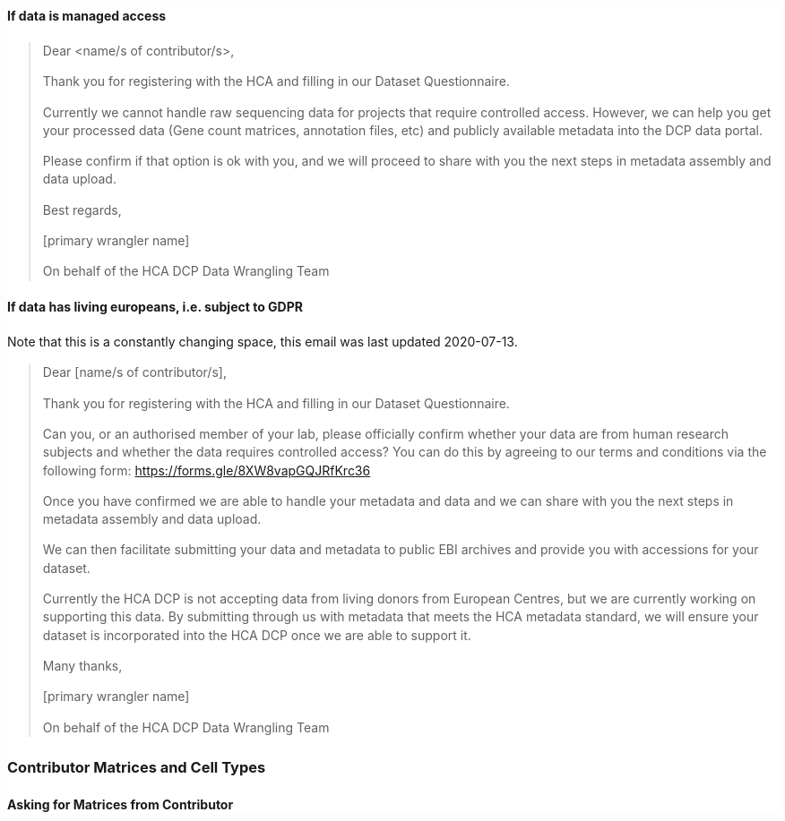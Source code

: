 #### If data is managed access

> Dear <name/s of contributor/s>,
> 
> Thank you for registering with the HCA and filling in our Dataset Questionnaire. 
> 
> Currently we cannot handle raw sequencing data for projects that require controlled access. However, we can help you get your processed data (Gene count matrices, annotation files, etc) and publicly available metadata into the DCP data portal.
> 
> Please confirm if that option is ok with you, and we will proceed to share with you the next steps in metadata assembly and data upload.
> 
> Best regards,
> 
> [primary wrangler name]
> 
> On behalf of the HCA DCP Data Wrangling Team

#### If data has living europeans, i.e. subject to GDPR

Note that this is a constantly changing space, this email was last updated 2020-07-13.

> Dear [name/s of contributor/s],
> 
> Thank you for registering with the HCA and filling in our Dataset Questionnaire. 
> 
> Can you, or an authorised member of your lab, please officially confirm whether your data are from human research subjects and whether the data requires controlled access? You can do this by agreeing to our terms and conditions via the following form: https://forms.gle/8XW8vapGQJRfKrc36   
> 
> Once you have confirmed we are able to handle your metadata and data and we can share with you the next steps in metadata assembly and data upload.
> 
> We can then facilitate submitting your data and metadata to public EBI archives and provide you with accessions for your dataset.  
> 
> Currently the HCA DCP is not accepting data from living donors from European Centres, but we are currently working on supporting this data. By submitting through us with metadata that meets the HCA metadata standard, we will ensure your dataset is incorporated into the HCA DCP once we are able to support it.
> 
> Many thanks,
> 
> [primary wrangler name]
> 
> On behalf of the HCA DCP Data Wrangling Team

### Contributor Matrices and Cell Types 

#### Asking for Matrices from Contributor
 
